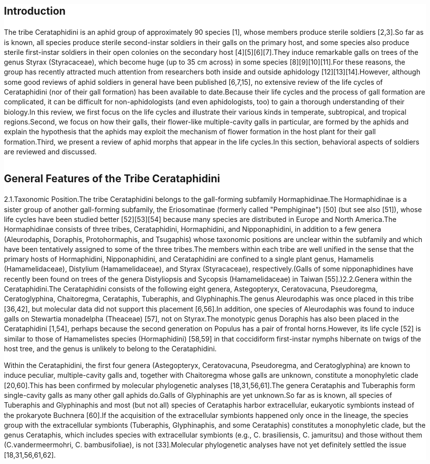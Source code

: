 ## Introduction

The tribe Cerataphidini is an aphid group of approximately 90 species [1], whose members produce sterile soldiers [2,3].So far as is known, all species produce sterile second-instar soldiers in their galls on the primary host, and some species also produce sterile first-instar soldiers in their open colonies on the secondary host [4][5][6][7].They induce remarkable galls on trees of the genus Styrax (Styracaceae), which become huge (up to 35 cm across) in some species [8][9][10][11].For these reasons, the group has recently attracted much attention from researchers both inside and outside aphidology [12][13][14].However, although some good reviews of aphid soldiers in general have been published [6,7,15], no extensive review of the life cycles of Cerataphidini (nor of their gall formation) has been available to date.Because their life cycles and the process of gall formation are complicated, it can be difficult for non-aphidologists (and even aphidologists, too) to gain a thorough understanding of their biology.In this review, we first focus on the life cycles and illustrate their various kinds in temperate, subtropical, and tropical regions.Second, we focus on how their galls, their flower-like multiple-cavity galls in particular, are formed by the aphids and explain the hypothesis that the aphids may exploit the mechanism of flower formation in the host plant for their gall formation.Third, we present a review of aphid morphs that appear in the life cycles.In this section, behavioral aspects of soldiers are reviewed and discussed.


## General Features of the Tribe Cerataphidini

2.1.Taxonomic Position.The tribe Cerataphidini belongs to the gall-forming subfamily Hormaphidinae.The Hormaphidinae is a sister group of another gall-forming subfamily, the Eriosomatinae (formerly called "Pemphiginae") [50] (but see also [51]), whose life cycles have been studied better [52][53][54] because many species are distributed in Europe and North America.The Hormaphidinae consists of three tribes, Cerataphidini, Hormaphidini, and Nipponaphidini, in addition to a few genera (Aleurodaphis, Doraphis, Protohormaphis, and Tsugaphis) whose taxonomic positions are unclear within the subfamily and which have been tentatively assigned to some of the three tribes.The members within each tribe are well unified in the sense that the primary hosts of Hormaphidini, Nipponaphidini, and Cerataphidini are confined to a single plant genus, Hamamelis (Hamamelidaceae), Distylium (Hamamelidaceae), and Styrax (Styracaceae), respectively.(Galls of some nipponaphidines have recently been found on trees of the genera Distyliopsis and Sycopsis (Hamamelidaceae) in Taiwan [55].)2.2.Genera within the Cerataphidini.The Cerataphidini consists of the following eight genera, Astegopteryx, Ceratovacuna, Pseudoregma, Ceratoglyphina, Chaitoregma, Cerataphis, Tuberaphis, and Glyphinaphis.The genus Aleurodaphis was once placed in this tribe [36,42], but molecular data did not support this placement [6,56].In addition, one species of Aleurodaphis was found to induce galls on Stewartia monadelpha (Theaceae) [57], not on Styrax.The monotypic genus Doraphis has also been placed in the Cerataphidini [1,54], perhaps because the second generation on Populus has a pair of frontal horns.However, its life cycle [52] is similar to those of Hamamelistes species (Hormaphidini) [58,59] in that coccidiform first-instar nymphs hibernate on twigs of the host tree, and the genus is unlikely to belong to the Cerataphidini.

Within the Cerataphidini, the first four genera (Astegopteryx, Ceratovacuna, Pseudoregma, and Ceratoglyphina) are known to induce peculiar, multiple-cavity galls and, together with Chaitoregma whose galls are unknown, constitute a monophyletic clade [20,60].This has been confirmed by molecular phylogenetic analyses [18,31,56,61].The genera Cerataphis and Tuberaphis form single-cavity galls as many other gall aphids do.Galls of Glyphinaphis are yet unknown.So far as is known, all species of Tuberaphis and Glyphinaphis and most (but not all) species of Cerataphis harbor extracellular, eukaryotic symbionts instead of the prokaryote Buchnera [60].If the acquisition of the extracellular symbionts happened only once in the lineage, the species group with the extracellular symbionts (Tuberaphis, Glyphinaphis, and some Cerataphis) constitutes a monophyletic clade, but the genus Cerataphis, which includes species with extracellular symbionts (e.g., C. brasiliensis, C. jamuritsu) and those without them (C.vandermeermohri, C. bambusifoliae), is not [33].Molecular phylogenetic analyses have not yet definitely settled the issue [18,31,56,61,62].
